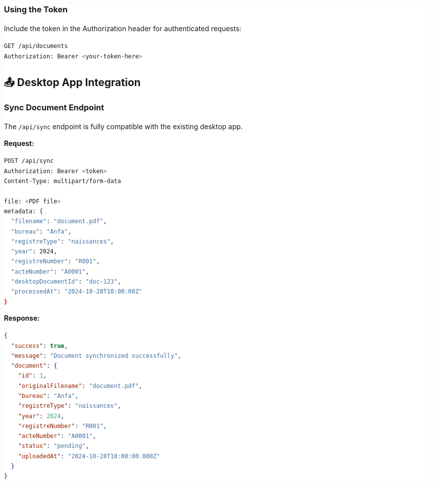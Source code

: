 ### Using the Token

Include the token in the Authorization header for authenticated requests:

```bash
GET /api/documents
Authorization: Bearer <your-token-here>
```

## 📤 Desktop App Integration

### Sync Document Endpoint

The `/api/sync` endpoint is fully compatible with the existing desktop app.

**Request:**
```bash
POST /api/sync
Authorization: Bearer <token>
Content-Type: multipart/form-data

file: <PDF file>
metadata: {
  "filename": "document.pdf",
  "bureau": "Anfa",
  "registreType": "naissances",
  "year": 2024,
  "registreNumber": "R001",
  "acteNumber": "A0001",
  "desktopDocumentId": "doc-123",
  "processedAt": "2024-10-28T10:00:00Z"
}
```

**Response:**
```json
{
  "success": true,
  "message": "Document synchronized successfully",
  "document": {
    "id": 1,
    "originalFilename": "document.pdf",
    "bureau": "Anfa",
    "registreType": "naissances",
    "year": 2024,
    "registreNumber": "R001",
    "acteNumber": "A0001",
    "status": "pending",
    "uploadedAt": "2024-10-28T10:00:00.000Z"
  }
}
```
